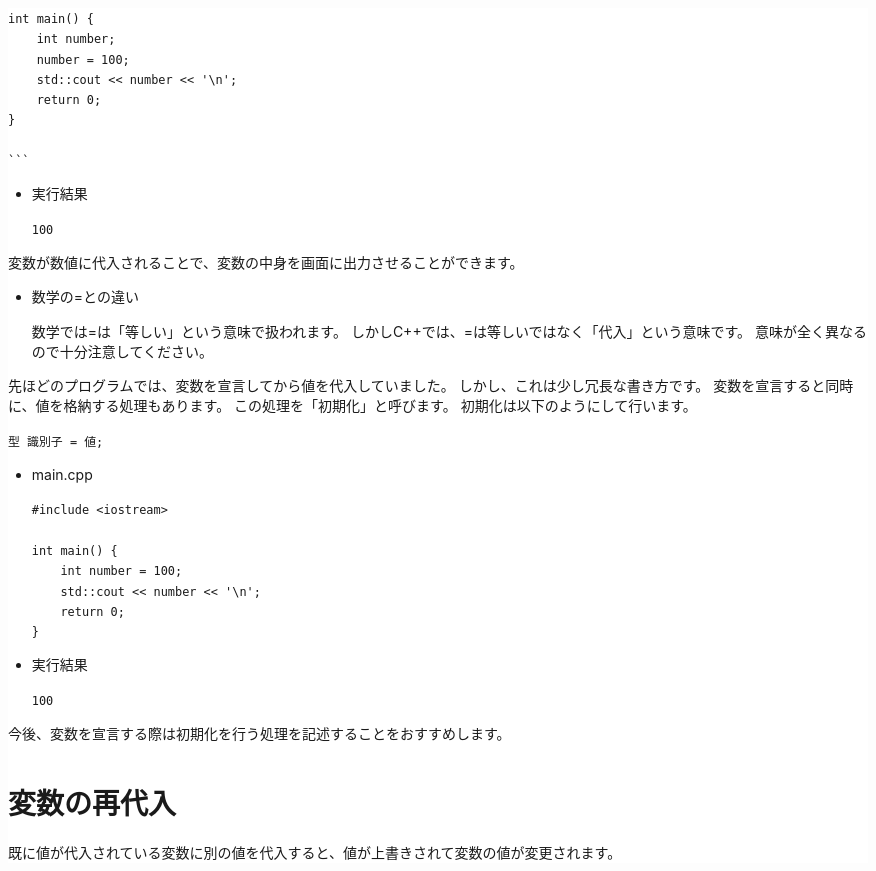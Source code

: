     int main() {
        int number;
        number = 100;
        std::cout << number << '\n';
        return 0;
    }

    ```

- 実行結果

    ```
    100
    ```

変数が数値に代入されることで、変数の中身を画面に出力させることができます。

- 数学の=との違い

    数学では=は「等しい」という意味で扱われます。
    しかしC++では、=は等しいではなく「代入」という意味です。
    意味が全く異なるので十分注意してください。

先ほどのプログラムでは、変数を宣言してから値を代入していました。
しかし、これは少し冗長な書き方です。
変数を宣言すると同時に、値を格納する処理もあります。
この処理を「初期化」と呼びます。
初期化は以下のようにして行います。

```
型 識別子 = 値;
```

- main.cpp

    ```
    #include <iostream>

    int main() {
        int number = 100;
        std::cout << number << '\n';
        return 0;
    }

    ```

- 実行結果

    ```
    100
    ```

今後、変数を宣言する際は初期化を行う処理を記述することをおすすめします。

# 変数の再代入

既に値が代入されている変数に別の値を代入すると、値が上書きされて変数の値が変更されます。
